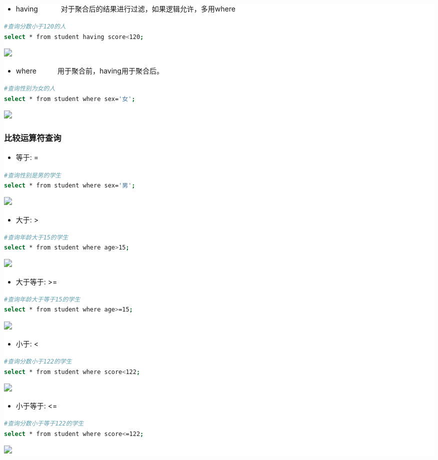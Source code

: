 - having	&emsp;&emsp;&emsp;对于聚合后的结果进行过滤，如果逻辑允许，多用where

```bash
#查询分数小于120的人
select * from student having score<120;
```
![](https://lcy-blog.oss-cn-beijing.aliyuncs.com/blog/6da2421525384779acac663b87c661c0.png)

- where&emsp;&emsp;&emsp;用于聚合前，having用于聚合后。

```bash
#查询性别为女的人
select * from student where sex='女';
```
![](https://lcy-blog.oss-cn-beijing.aliyuncs.com/blog/64ad23fa16cf47a9adf15052864ba92d.png)
### 比较运算符查询
- 等于: =

```bash
#查询性别是男的学生
select * from student where sex='男';
```
![](https://lcy-blog.oss-cn-beijing.aliyuncs.com/blog/0f87bc58f9fe4b149bbf0f5a532ac4fc.png)

- 大于: >

```bash
#查询年龄大于15的学生
select * from student where age>15;
```
![](https://lcy-blog.oss-cn-beijing.aliyuncs.com/blog/2cf9e050638c49eca97d2251caeb9e73.png)

- 大于等于: >=

```bash
#查询年龄大于等于15的学生
select * from student where age>=15;
```
![](https://lcy-blog.oss-cn-beijing.aliyuncs.com/blog/ac2034d1ccdc4a5997554167294d15e0.png)

- 小于: <

```bash
#查询分数小于122的学生
select * from student where score<122;
```
![](https://lcy-blog.oss-cn-beijing.aliyuncs.com/blog/07c660da564940e6b885782c596311e4.png)

- 小于等于: <=

```bash
#查询分数小于等于122的学生
select * from student where score<=122;
```
![](https://lcy-blog.oss-cn-beijing.aliyuncs.com/blog/64aa6bdf188c4914a9daf9bdeb1c336e.png)
